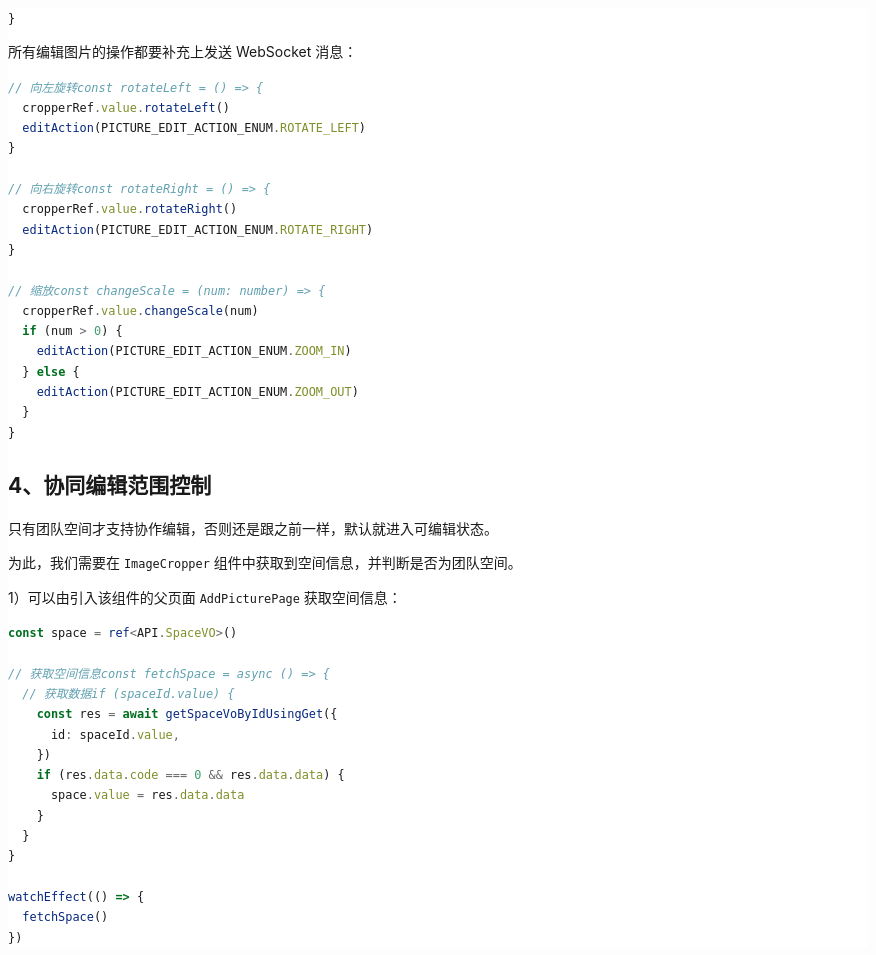 ```TypeScript
}
```

所有编辑图؜片的操作都要补充上发送 WebSocket 消息：


```TypeScript
// 向左旋转const rotateLeft = () => {
  cropperRef.value.rotateLeft()
  editAction(PICTURE_EDIT_ACTION_ENUM.ROTATE_LEFT)
}

// 向右旋转const rotateRight = () => {
  cropperRef.value.rotateRight()
  editAction(PICTURE_EDIT_ACTION_ENUM.ROTATE_RIGHT)
}

// 缩放const changeScale = (num: number) => {
  cropperRef.value.changeScale(num)
  if (num > 0) {
    editAction(PICTURE_EDIT_ACTION_ENUM.ZOOM_IN)
  } else {
    editAction(PICTURE_EDIT_ACTION_ENUM.ZOOM_OUT)
  }
}
```

## 4、协同编辑范围控制

只有团队空؜间才支持协作编辑，否则还是跟之前一样，默认就进入可编辑状态。

为此，我们需要在 `ImageCropper` 组件中获取到空间信息，并判断是否为团队空间。

1）可以由引入该组件的父页面 `AddPicturePage` 获取空间信息：


```TypeScript
const space = ref<API.SpaceVO>()

// 获取空间信息const fetchSpace = async () => {
  // 获取数据if (spaceId.value) {
    const res = await getSpaceVoByIdUsingGet({
      id: spaceId.value,
    })
    if (res.data.code === 0 && res.data.data) {
      space.value = res.data.data
    }
  }
}

watchEffect(() => {
  fetchSpace()
})
```

